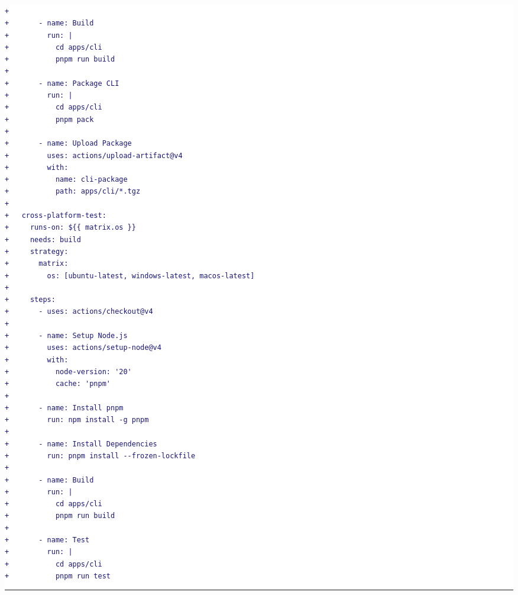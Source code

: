 ```diff
+       
+       - name: Build
+         run: |
+           cd apps/cli
+           pnpm run build
+       
+       - name: Package CLI
+         run: |
+           cd apps/cli
+           pnpm pack
+       
+       - name: Upload Package
+         uses: actions/upload-artifact@v4
+         with:
+           name: cli-package
+           path: apps/cli/*.tgz
+           
+   cross-platform-test:
+     runs-on: ${{ matrix.os }}
+     needs: build
+     strategy:
+       matrix:
+         os: [ubuntu-latest, windows-latest, macos-latest]
+     
+     steps:
+       - uses: actions/checkout@v4
+       
+       - name: Setup Node.js
+         uses: actions/setup-node@v4
+         with:
+           node-version: '20'
+           cache: 'pnpm'
+           
+       - name: Install pnpm
+         run: npm install -g pnpm
+       
+       - name: Install Dependencies
+         run: pnpm install --frozen-lockfile
+       
+       - name: Build
+         run: |
+           cd apps/cli
+           pnpm run build
+           
+       - name: Test
+         run: |
+           cd apps/cli
+           pnpm run test 
```

---
